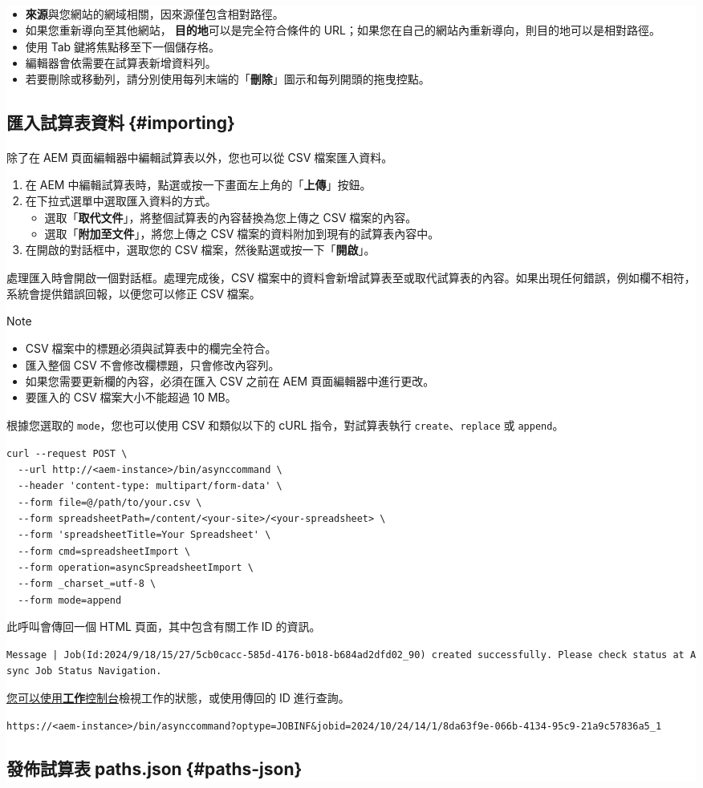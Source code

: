    *  **來源**&#x200B;與您網站的網域相關，因來源僅包含相對路徑。
   * 如果您重新導向至其他網站， **目的地**&#x200B;可以是完全符合條件的 URL；如果您在自己的網站內重新導向，則目的地可以是相對路徑。
   * 使用 Tab 鍵將焦點移至下一個儲存格。
   * 編輯器會依需要在試算表新增資料列。
   * 若要刪除或移動列，請分別使用每列末端的「**刪除**」圖示和每列開頭的拖曳控點。

## 匯入試算表資料 {#importing}

除了在 AEM 頁面編輯器中編輯試算表以外，您也可以從 CSV 檔案匯入資料。

1. 在 AEM 中編輯試算表時，點選或按一下畫面左上角的「**上傳**」按鈕。
1. 在下拉式選單中選取匯入資料的方式。
   * 選取「**取代文件**」，將整個試算表的內容替換為您上傳之 CSV 檔案的內容。
   * 選取「**附加至文件**」，將您上傳之 CSV 檔案的資料附加到現有的試算表內容中。
1. 在開啟的對話框中，選取您的 CSV 檔案，然後點選或按一下「**開啟**」。

處理匯入時會開啟一個對話框。處理完成後，CSV 檔案中的資料會新增試算表至或取代試算表的內容。如果出現任何錯誤，例如欄不相符，系統會提供錯誤回報，以便您可以修正 CSV 檔案。

>[!NOTE]
>
>* CSV 檔案中的標題必須與試算表中的欄完全符合。
>* 匯入整個 CSV 不會修改欄標題，只會修改內容列。
>* 如果您需要更新欄的內容，必須在匯入 CSV 之前在 AEM 頁面編輯器中進行更改。
>* 要匯入的 CSV 檔案大小不能超過 10 MB。

根據您選取的 `mode`，您也可以使用 CSV 和類似以下的 cURL 指令，對試算表執行 `create`、`replace` 或 `append`。

```text
curl --request POST \
  --url http://<aem-instance>/bin/asynccommand \
  --header 'content-type: multipart/form-data' \
  --form file=@/path/to/your.csv \
  --form spreadsheetPath=/content/<your-site>/<your-spreadsheet> \
  --form 'spreadsheetTitle=Your Spreadsheet' \
  --form cmd=spreadsheetImport \
  --form operation=asyncSpreadsheetImport \
  --form _charset_=utf-8 \
  --form mode=append
```

此呼叫會傳回一個 HTML 頁面，其中包含有關工作 ID 的資訊。

```text
Message | Job(Id:2024/9/18/15/27/5cb0cacc-585d-4176-b018-b684ad2dfd02_90) created successfully. Please check status at Async Job Status Navigation.
```

[您可以使用&#x200B;**工作**&#x200B;控制台](/help/operations/asynchronous-jobs.md)檢視工作的狀態，或使用傳回的 ID 進行查詢。

```text
https://<aem-instance>/bin/asynccommand?optype=JOBINF&jobid=2024/10/24/14/1/8da63f9e-066b-4134-95c9-21a9c57836a5_1
```

## 發佈試算表 paths.json {#paths-json}
